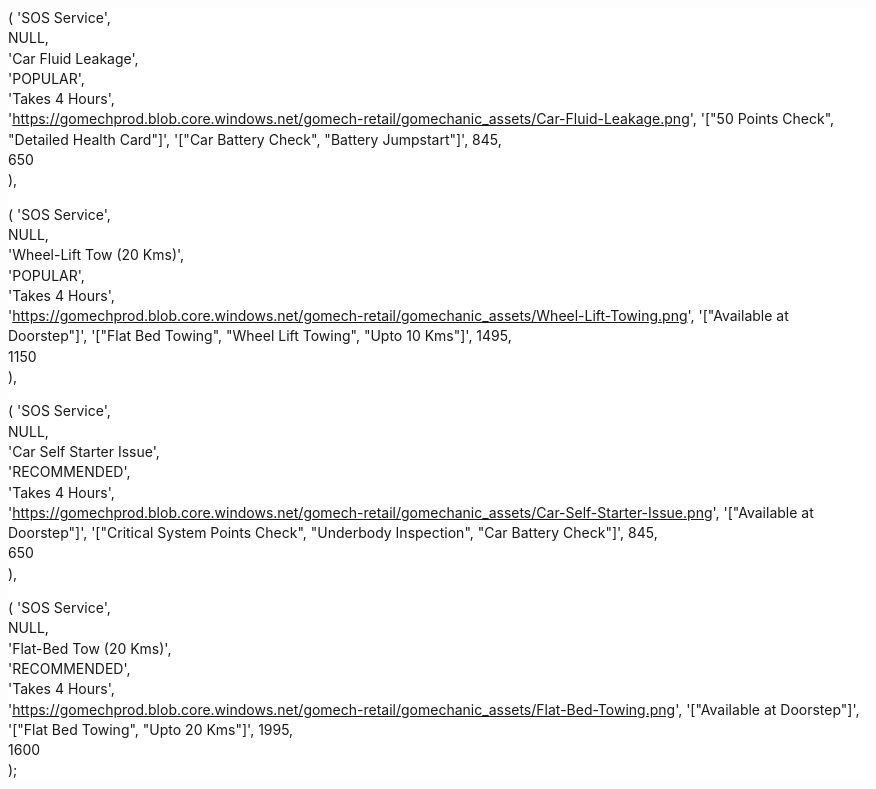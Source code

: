(
  'SOS Service',         
  NULL,        
  'Car Fluid Leakage',          
  'POPULAR',               
  'Takes 4 Hours',               
  'https://gomechprod.blob.core.windows.net/gomech-retail/gomechanic_assets/Car-Fluid-Leakage.png', 
  '["50 Points Check", "Detailed Health Card"]', 
  '["Car Battery Check", "Battery Jumpstart"]', 
  845,                     
  650                        
),

(
  'SOS Service',         
  NULL,        
  'Wheel-Lift Tow (20 Kms)',          
  'POPULAR',               
  'Takes 4 Hours',               
  'https://gomechprod.blob.core.windows.net/gomech-retail/gomechanic_assets/Wheel-Lift-Towing.png', 
  '["Available at Doorstep"]', 
  '["Flat Bed Towing", "Wheel Lift Towing", "Upto 10 Kms"]', 
  1495,                     
  1150                        
),

(
  'SOS Service',         
  NULL,         
  'Car Self Starter Issue',          
  'RECOMMENDED',               
  'Takes 4 Hours',               
  'https://gomechprod.blob.core.windows.net/gomech-retail/gomechanic_assets/Car-Self-Starter-Issue.png', 
  '["Available at Doorstep"]', 
  '["Critical System Points Check", "Underbody Inspection", "Car Battery Check"]', 
  845,                     
  650                        
),

(
  'SOS Service',         
  NULL,       
  'Flat-Bed Tow (20 Kms)',          
  'RECOMMENDED',               
  'Takes 4 Hours',               
  'https://gomechprod.blob.core.windows.net/gomech-retail/gomechanic_assets/Flat-Bed-Towing.png', 
  '["Available at Doorstep"]', 
  '["Flat Bed Towing", "Upto 20 Kms"]', 
  1995,                     
  1600                        
);
